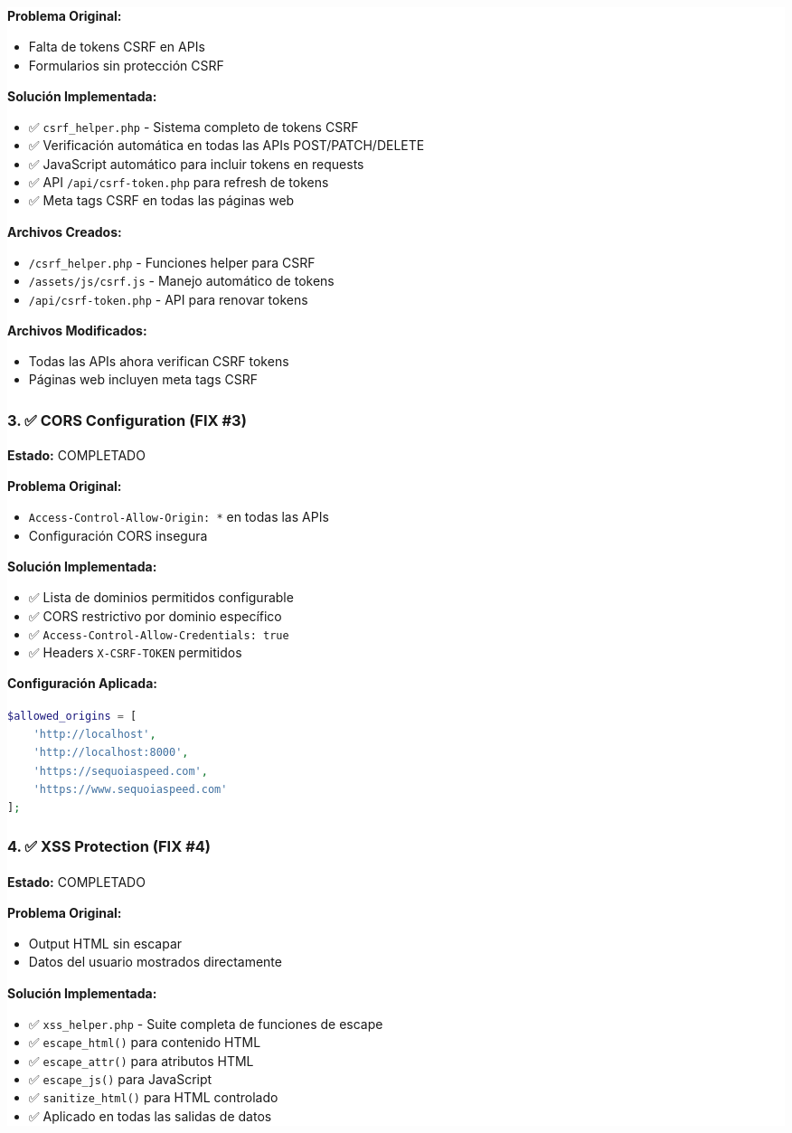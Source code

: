 **Problema Original:**
- Falta de tokens CSRF en APIs
- Formularios sin protección CSRF

**Solución Implementada:**
- ✅ `csrf_helper.php` - Sistema completo de tokens CSRF
- ✅ Verificación automática en todas las APIs POST/PATCH/DELETE
- ✅ JavaScript automático para incluir tokens en requests
- ✅ API `/api/csrf-token.php` para refresh de tokens
- ✅ Meta tags CSRF en todas las páginas web

**Archivos Creados:**
- `/csrf_helper.php` - Funciones helper para CSRF
- `/assets/js/csrf.js` - Manejo automático de tokens
- `/api/csrf-token.php` - API para renovar tokens

**Archivos Modificados:**
- Todas las APIs ahora verifican CSRF tokens
- Páginas web incluyen meta tags CSRF

### 3. ✅ CORS Configuration (FIX #3)
**Estado:** COMPLETADO

**Problema Original:**
- `Access-Control-Allow-Origin: *` en todas las APIs
- Configuración CORS insegura

**Solución Implementada:**
- ✅ Lista de dominios permitidos configurable
- ✅ CORS restrictivo por dominio específico
- ✅ `Access-Control-Allow-Credentials: true`
- ✅ Headers `X-CSRF-TOKEN` permitidos

**Configuración Aplicada:**
```php
$allowed_origins = [
    'http://localhost',
    'http://localhost:8000', 
    'https://sequoiaspeed.com',
    'https://www.sequoiaspeed.com'
];
```

### 4. ✅ XSS Protection (FIX #4)
**Estado:** COMPLETADO

**Problema Original:**
- Output HTML sin escapar
- Datos del usuario mostrados directamente

**Solución Implementada:**
- ✅ `xss_helper.php` - Suite completa de funciones de escape
- ✅ `escape_html()` para contenido HTML
- ✅ `escape_attr()` para atributos HTML
- ✅ `escape_js()` para JavaScript
- ✅ `sanitize_html()` para HTML controlado
- ✅ Aplicado en todas las salidas de datos
